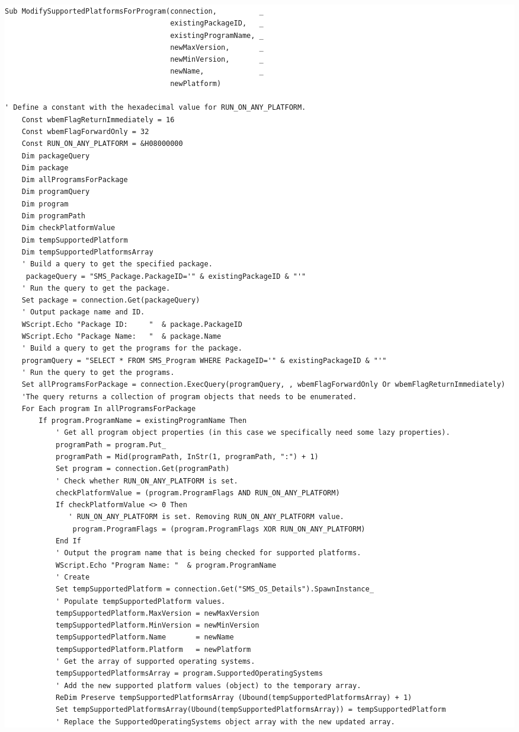 ```vbs  
Sub ModifySupportedPlatformsForProgram(connection,          _  
                                       existingPackageID,   _  
                                       existingProgramName, _  
                                       newMaxVersion,       _  
                                       newMinVersion,       _  
                                       newName,             _  
                                       newPlatform)   

' Define a constant with the hexadecimal value for RUN_ON_ANY_PLATFORM.   
    Const wbemFlagReturnImmediately = 16  
    Const wbemFlagForwardOnly = 32  
    Const RUN_ON_ANY_PLATFORM = &H08000000  
    Dim packageQuery  
    Dim package  
    Dim allProgramsForPackage  
    Dim programQuery  
    Dim program  
    Dim programPath  
    Dim checkPlatformValue  
    Dim tempSupportedPlatform  
    Dim tempSupportedPlatformsArray  
    ' Build a query to get the specified package.   
     packageQuery = "SMS_Package.PackageID='" & existingPackageID & "'"  
    ' Run the query to get the package.   
    Set package = connection.Get(packageQuery)      
    ' Output package name and ID.   
    WScript.Echo "Package ID:     "  & package.PackageID  
    WScript.Echo "Package Name:   "  & package.Name      
    ' Build a query to get the programs for the package.   
    programQuery = "SELECT * FROM SMS_Program WHERE PackageID='" & existingPackageID & "'"      
    ' Run the query to get the programs.   
    Set allProgramsForPackage = connection.ExecQuery(programQuery, , wbemFlagForwardOnly Or wbemFlagReturnImmediately)      
    'The query returns a collection of program objects that needs to be enumerated.   
    For Each program In allProgramsForPackage                         
        If program.ProgramName = existingProgramName Then              
            ' Get all program object properties (in this case we specifically need some lazy properties).   
            programPath = program.Put_  
            programPath = Mid(programPath, InStr(1, programPath, ":") + 1)   
            Set program = connection.Get(programPath)   
            ' Check whether RUN_ON_ANY_PLATFORM is set.   
            checkPlatformValue = (program.ProgramFlags AND RUN_ON_ANY_PLATFORM)   
            If checkPlatformValue <> 0 Then  
               ' RUN_ON_ANY_PLATFORM is set. Removing RUN_ON_ANY_PLATFORM value.   
                program.ProgramFlags = (program.ProgramFlags XOR RUN_ON_ANY_PLATFORM)   
            End If                           
            ' Output the program name that is being checked for supported platforms.   
            WScript.Echo "Program Name: "  & program.ProgramName             
            ' Create  
            Set tempSupportedPlatform = connection.Get("SMS_OS_Details").SpawnInstance_  
            ' Populate tempSupportedPlatform values.   
            tempSupportedPlatform.MaxVersion = newMaxVersion  
            tempSupportedPlatform.MinVersion = newMinVersion  
            tempSupportedPlatform.Name       = newName  
            tempSupportedPlatform.Platform   = newPlatform  
            ' Get the array of supported operating systems.   
            tempSupportedPlatformsArray = program.SupportedOperatingSystems  
            ' Add the new supported platform values (object) to the temporary array.   
            ReDim Preserve tempSupportedPlatformsArray (Ubound(tempSupportedPlatformsArray) + 1)   
            Set tempSupportedPlatformsArray(Ubound(tempSupportedPlatformsArray)) = tempSupportedPlatform  
            ' Replace the SupportedOperatingSystems object array with the new updated array.   
```